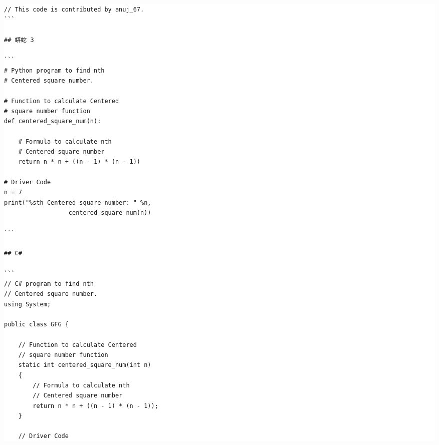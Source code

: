     // This code is contributed by anuj_67.
    ```

    ## 蟒蛇 3

    ```
    # Python program to find nth
    # Centered square number.

    # Function to calculate Centered
    # square number function
    def centered_square_num(n):

        # Formula to calculate nth
        # Centered square number
        return n * n + ((n - 1) * (n - 1))

    # Driver Code
    n = 7
    print("%sth Centered square number: " %n,
                      centered_square_num(n))

    ```

    ## C#

    ```
    // C# program to find nth
    // Centered square number.
    using System;

    public class GFG {

        // Function to calculate Centered
        // square number function
        static int centered_square_num(int n)
        {
            // Formula to calculate nth
            // Centered square number
            return n * n + ((n - 1) * (n - 1));
        }

        // Driver Code
